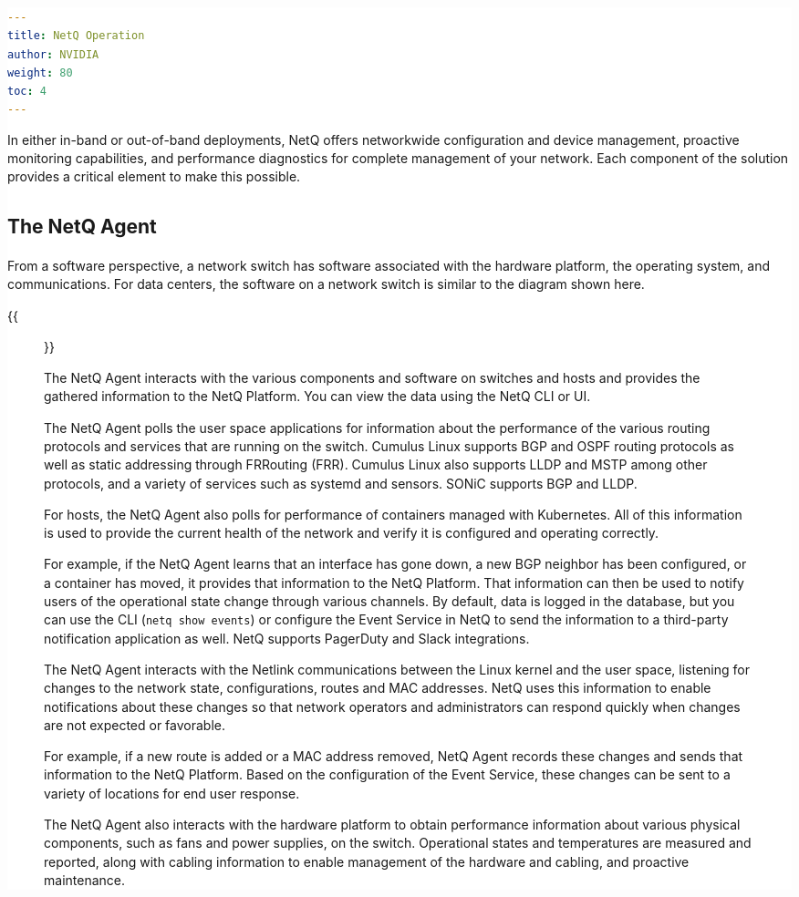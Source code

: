 ```yaml
---
title: NetQ Operation
author: NVIDIA
weight: 80
toc: 4
---
```


In either in-band or out-of-band deployments, NetQ offers networkwide configuration and device management, proactive monitoring capabilities, and performance diagnostics for complete management of your network. Each component of the solution provides a critical element to make this possible.

## The NetQ Agent

From a software perspective, a network switch has software associated with the hardware platform, the operating system, and communications. For data centers, the software on a network switch is similar to the diagram shown here.

{{<figure src="/images/netq/netq-agent-operation-diag.png" width="500">}}

The NetQ Agent interacts with the various components and software on switches and hosts and provides the gathered information to the NetQ Platform. You can view the data using the NetQ CLI or UI.

The NetQ Agent polls the user space applications for information about the performance of the various routing protocols and services that are running on the switch. Cumulus Linux supports BGP and OSPF routing protocols as well as static addressing through FRRouting (FRR). Cumulus Linux also supports LLDP and MSTP among other protocols, and a variety of services such as systemd and sensors. SONiC supports BGP and LLDP.

For hosts, the NetQ Agent also polls for performance of containers managed with Kubernetes. All of this information is used to provide the current health of the network and verify it is configured and operating correctly.

For example, if the NetQ Agent learns that an interface has gone down, a new BGP neighbor has been configured, or a container has moved, it provides that information to the NetQ Platform. That information can then be used to notify users of the operational state change through various channels. By default, data is logged in the database, but you can use the CLI (`netq show events`) or configure the Event Service in NetQ to send the information to a third-party notification application as well. NetQ supports PagerDuty and Slack integrations.

The NetQ Agent interacts with the Netlink communications between the Linux kernel and the user space, listening for changes to the network state, configurations, routes and MAC addresses. NetQ uses this information to enable notifications about these changes so that network operators and administrators can respond quickly when changes are not expected or favorable.

For example, if a new route is added or a MAC address removed, NetQ Agent records these changes and sends that information to the NetQ Platform. Based on the configuration of the Event Service, these changes can be sent to a variety of locations for end user response.

The NetQ Agent also interacts with the hardware platform to obtain performance information about various physical components, such as fans and power supplies, on the switch. Operational states and temperatures are measured and reported, along with cabling information to enable management of the hardware and cabling, and proactive maintenance.
